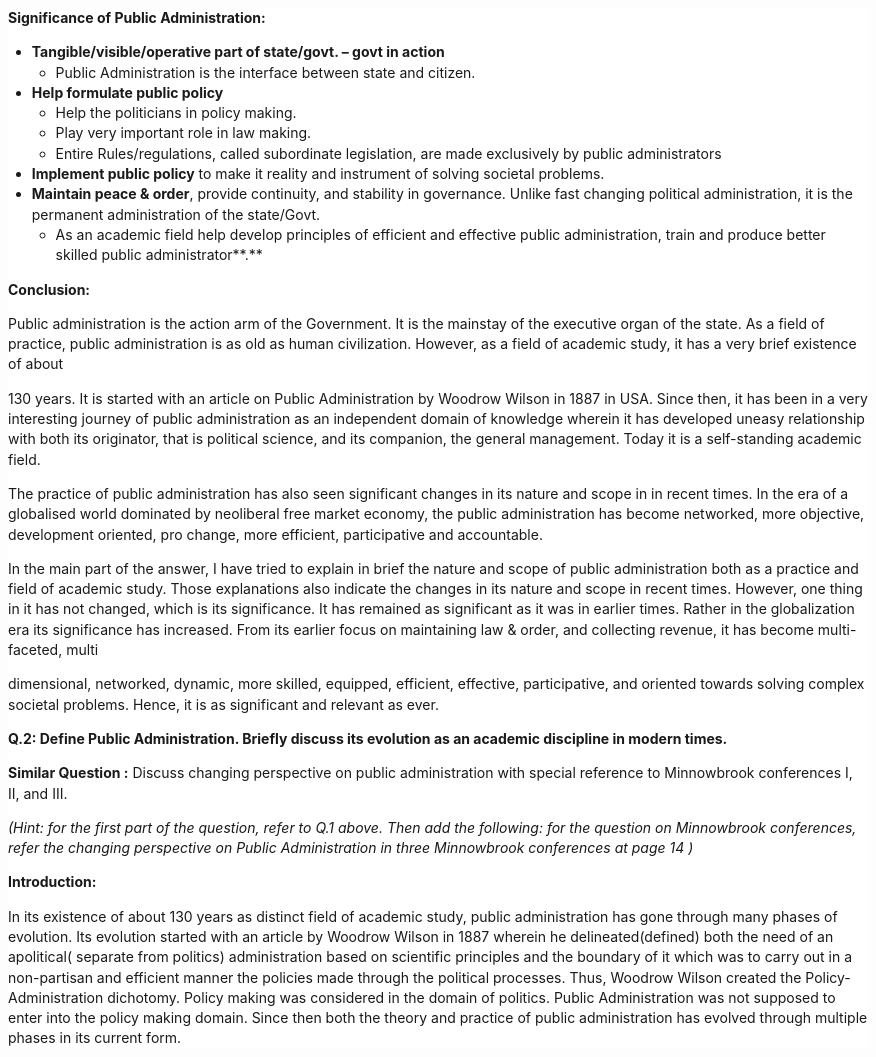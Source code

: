 **Significance of Public Administration:**

- **Tangible/visible/operative part of state/govt. – govt in action**
  - Public Administration is the interface between state and citizen.
- **Help formulate public policy**
  - Help the politicians in policy making.
  - Play very important role in law making.
  - Entire Rules/regulations, called subordinate legislation, are made exclusively by public administrators
- **Implement public policy** to make it reality and instrument of solving societal problems.
- **Maintain peace & order**, provide continuity, and stability in governance. Unlike fast changing political administration, it is the permanent administration of the state/Govt.
  - As an academic field help develop principles of efficient and effective public administration, train and produce better skilled public administrator**.**

**Conclusion:**

Public administration is the action arm of the Government. It is the mainstay of the executive organ of the state. As a field of practice, public administration is as old as human civilization. However, as a field of academic study, it has a very brief existence of about

130 years. It is started with an article on Public Administration by Woodrow Wilson in 1887 in USA. Since then, it has been in a very interesting journey of public administration as an independent domain of knowledge wherein it has developed uneasy relationship with both its originator, that is political science, and its companion, the general management. Today it is a self-standing academic field.

The practice of public administration has also seen significant changes in its nature and scope in in recent times. In the era of a globalised world dominated by neoliberal free market economy, the public administration has become networked, more objective, development oriented, pro change, more efficient, participative and accountable.

In the main part of the answer, I have tried to explain in brief the nature and scope of public administration both as a practice and field of academic study. Those explanations also indicate the changes in its nature and scope in recent times. However, one thing in it has not changed, which is its significance. It has remained as significant as it was in earlier times. Rather in the globalization era its significance has increased. From its earlier focus on maintaining law & order, and collecting revenue, it has become multi-faceted, multi

dimensional, networked, dynamic, more skilled, equipped, efficient, effective, participative, and oriented towards solving complex societal problems. Hence, it is as significant and relevant as ever.

**Q.2: Define Public Administration. Briefly discuss its evolution as an academic discipline in modern times.**

**Similar Question :** Discuss changing perspective on public administration with special reference to Minnowbrook conferences I, II, and III.

*(Hint: for the first part of the question, refer to Q.1 above. Then add the following: for the question on Minnowbrook conferences, refer the changing perspective on Public Administration in three Minnowbrook conferences at page 14 )*

**Introduction:**

In its existence of about 130 years as distinct field of academic study, public administration has gone through many phases of evolution. Its evolution started with an article by Woodrow Wilson in 1887 wherein he delineated(defined) both the need of an apolitical( separate from politics) administration based on scientific principles and the boundary of it which was to carry out in a non-partisan and efficient manner the policies made through the political processes. Thus, Woodrow Wilson created the Policy-Administration dichotomy. Policy making was considered in the domain of politics. Public Administration was not supposed to enter into the policy making domain. Since then both the theory and practice of public administration has evolved through multiple phases in its current form.
